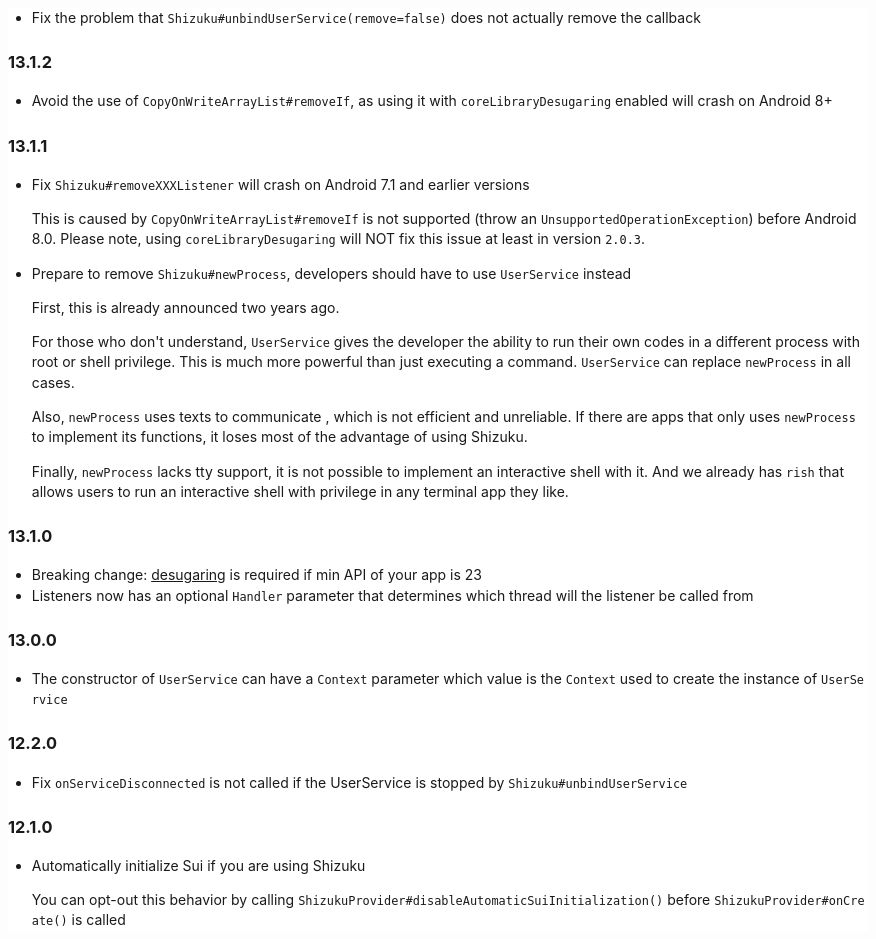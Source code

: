 - Fix the problem that `Shizuku#unbindUserService(remove=false)` does not actually remove the callback

### 13.1.2

- Avoid the use of `CopyOnWriteArrayList#removeIf`, as using it with `coreLibraryDesugaring` enabled will crash on Android 8+

### 13.1.1

- Fix `Shizuku#removeXXXListener` will crash on Android 7.1 and earlier versions

  This is caused by `CopyOnWriteArrayList#removeIf` is not supported (throw an `UnsupportedOperationException`) before Android 8.0. Please note, using `coreLibraryDesugaring` will NOT fix this issue at least in version `2.0.3`.

- Prepare to remove `Shizuku#newProcess`, developers should have to use `UserService` instead

  First, this is already announced two years ago.

  For those who don't understand, `UserService` gives the developer the ability to run their own codes in a different process with root or shell privilege. This is much more powerful than just executing a command. `UserService` can replace `newProcess` in all cases.

  Also, `newProcess` uses texts to communicate , which is not efficient and unreliable. If there are apps that only uses `newProcess` to implement its functions, it loses most of the advantage of using Shizuku.

  Finally, `newProcess` lacks tty support, it is not possible to implement an interactive shell with it. And we already has `rish` that allows users to run an interactive shell with privilege in any terminal app they like.

### 13.1.0

- Breaking change: [desugaring](https://developer.android.com/studio/write/java8-support#library-desugaring) is required if min API of your app is 23
- Listeners now has an optional `Handler` parameter that determines which thread will the listener be called from

### 13.0.0

- The constructor of `UserService` can have a `Context` parameter which value is the `Context` used to create the instance of `UserService`

### 12.2.0

- Fix `onServiceDisconnected` is not called if the UserService is stopped by `Shizuku#unbindUserService`

### 12.1.0

- Automatically initialize Sui if you are using Shizuku
  
  You can opt-out this behavior by calling `ShizukuProvider#disableAutomaticSuiInitialization()` before `ShizukuProvider#onCreate()` is called

